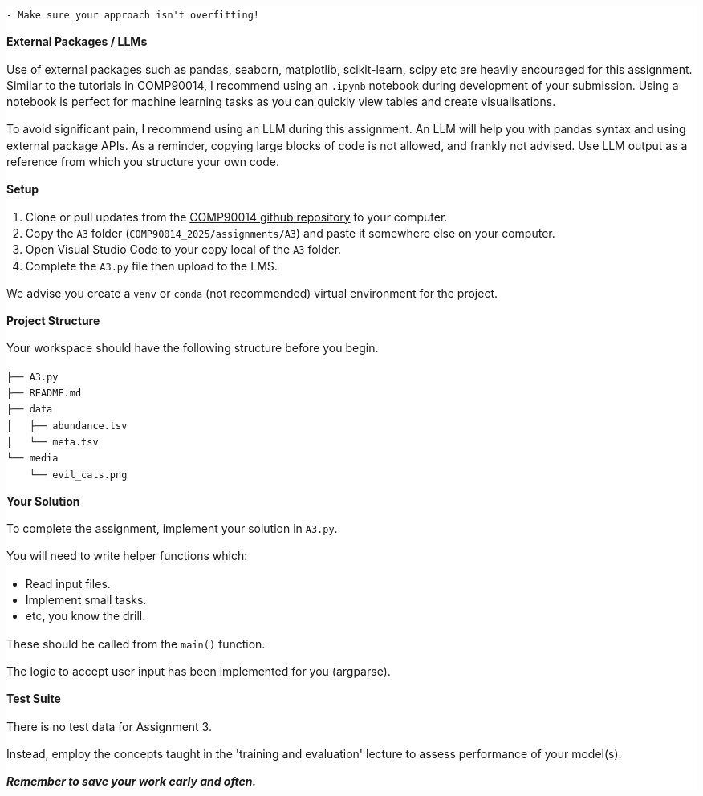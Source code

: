     - Make sure your approach isn't overfitting!

**External Packages / LLMs**

Use of external packages such as pandas, seaborn, matplotlib, scikit-learn, scipy etc are heavily encouraged for this assignment. Similar to the tutorials in COMP90014, I recommend using an `.ipynb` notebook during development of your submission. Using a notebook is perfect for machine learning tasks as you can quickly view tables and create visualisations. 

To avoid significant pain, I recommend using an LLM during this assignment. An LLM will help you with pandas syntax and using external package APIs. As a reminder, copying large blocks of code is not allowed, and frankly not advised. Use LLM output as a reference from which you structure your own code. 

**Setup**

1. Clone or pull updates from the [COMP90014 github repository](https://github.com/melbournebioinformatics/COMP90014_2025) to your computer. 
2. Copy the `A3` folder (`COMP90014_2025/assignments/A3`) and paste it somewhere else on your computer.
3. Open Visual Studio Code to your copy local of the `A3` folder.
4. Complete the `A3.py` file then upload to the LMS.

We advise you create a `venv` or `conda` (not recommended) virtual environment for the project.


**Project Structure**

Your workspace should have the following structure before you begin. 
```
├── A3.py
├── README.md
├── data
│   ├── abundance.tsv
│   └── meta.tsv
└── media
    └── evil_cats.png
```

**Your Solution**

To complete the assignment, implement your solution in `A3.py`.

You will need to write helper functions which:
- Read input files.
- Implement small tasks.
- etc, you know the drill. 

These should be called from the `main()` function. 

The logic to accept user input has been implemented for you (argparse). 

**Test Suite**

There is no test data for Assignment 3. 

Instead, employ the concepts taught in the 'training and evaluation' lecture to assess performance of your model(s). 

***Remember to save your work early and often.***
